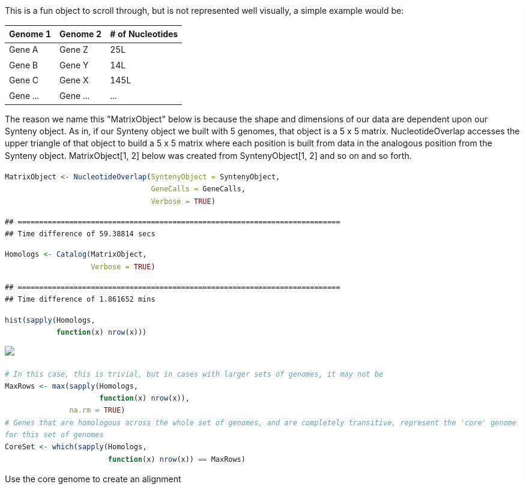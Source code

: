 This is a fun object to scroll through, but is not represented well visually, a simple example would be:

| Genome 1 | Genome 2 | # of Nucleotides |
|----------|----------|------------------|
| Gene A   | Gene Z   |             25L  |
| Gene B   | Gene Y   |             14L  |
| Gene C   | Gene X   |            145L  |
| Gene ... | Gene ... |             ...  |

The reason we name this "MatrixObject" below is because the shape and dimensions of our data are dependent upon our Synteny object. As in, if our Synteny object we built with 5 genomes, that object is a 5 x 5 matrix. NucleotideOverlap accesses the upper triangle of that object to build a 5 x 5 matrix where each position is built from data in the analogous position from the Synteny object. MatrixObject[1, 2] below was created from SyntenyObject[1, 2] and so on and so forth.


```r
MatrixObject <- NucleotideOverlap(SyntenyObject = SyntenyObject,
                                  GeneCalls = GeneCalls,
                                  Verbose = TRUE)
```

```
## ===========================================================================
## Time difference of 59.38814 secs
```




```r
Homologs <- Catalog(MatrixObject,
                    Verbose = TRUE)
```

```
## ===========================================================================
## Time difference of 1.861652 mins
```



```r
hist(sapply(Homologs,
            function(x) nrow(x)))
```

<img src="DECIPHERWorkshop_files/figure-html/find homology objects part 1-1.png" width="672" />

```r
# In this case, this is trivial, but in cases with larger sets of genomes, it may not be
MaxRows <- max(sapply(Homologs,
                      function(x) nrow(x)),
               na.rm = TRUE)
# Genes that are homologous across the whole set of genomes, and are completely transitive, represent the 'core' genome for this set of genomes
CoreSet <- which(sapply(Homologs,
                        function(x) nrow(x)) == MaxRows)
```
Use the core genome to create an alignment


[^1]: [Wright, E. S. The R Journal 2016, 8 (1), 352–359.](https://journal.r-project.org/archive/2016-1/wright.pdf)
[^2]: Thanks to [Serdar Balci](https://twitter.com/serdarbalci) for providing this workaround!